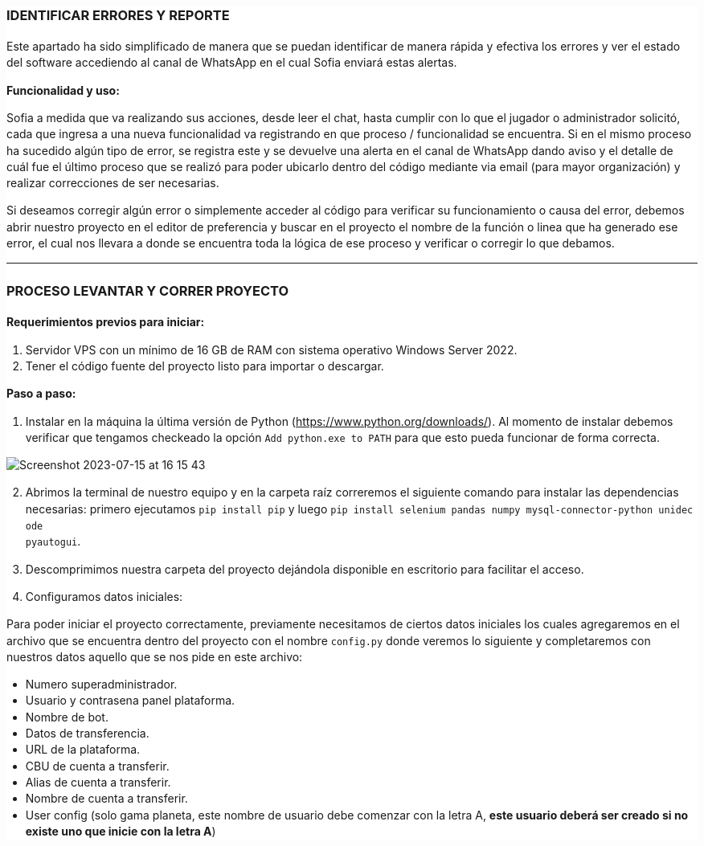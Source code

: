 ### IDENTIFICAR ERRORES Y REPORTE

Este apartado ha sido simplificado de manera que se puedan identificar de manera rápida y efectiva los errores y ver el estado del software accediendo al canal de WhatsApp en el cual Sofia enviará estas alertas.

**Funcionalidad y uso:**

Sofia a medida que va realizando sus acciones, desde leer el chat, hasta cumplir con lo que el jugador o administrador solicitó, cada que ingresa a una nueva funcionalidad va registrando en que proceso / funcionalidad se encuentra. Si en el mismo proceso ha sucedido algún tipo de error, se registra este y se devuelve una alerta en el canal de WhatsApp dando aviso y el detalle de cuál fue el último proceso que se realizó para poder ubicarlo dentro del código mediante via email (para mayor organización) y realizar correcciones de ser necesarias.

Si deseamos corregir algún error o simplemente acceder al código para verificar su funcionamiento o causa del error, debemos abrir nuestro proyecto en el editor de preferencia y buscar en el proyecto el nombre de la función o linea que ha generado ese error, el cual nos llevara a donde se encuentra toda la lógica de ese proceso y verificar o corregir lo que debamos.

<hr>

### PROCESO LEVANTAR Y CORRER PROYECTO

**Requerimientos previos para iniciar:**

1. Servidor VPS con un mínimo de 16 GB de RAM con sistema operativo Windows Server 2022.
2. Tener el código fuente del proyecto listo para importar o descargar.

**Paso a paso:**

1. Instalar en la máquina la última versión de Python (https://www.python.org/downloads/). Al momento de instalar debemos verificar que tengamos checkeado la opción <code>Add python.exe to PATH</code> para que esto pueda funcionar de forma correcta.

<img width="500" alt="Screenshot 2023-07-15 at 16 15 43" src="https://github.com/not32code232/sofia/assets/134972894/99cb100c-1d23-4039-856e-73b2d45f70da">

2. Abrimos la terminal de nuestro equipo y en la carpeta raíz correremos el siguiente comando para instalar las dependencias necesarias: primero ejecutamos <code>pip install pip</code> y luego <code>pip install selenium pandas numpy mysql-connector-python unidecode pyautogui</code>.

3. Descomprimimos nuestra carpeta del proyecto dejándola disponible en escritorio para facilitar el acceso.

4. Configuramos datos iniciales:

Para poder iniciar el proyecto correctamente, previamente necesitamos de ciertos datos iniciales los cuales agregaremos en el archivo que se encuentra dentro del proyecto con el nombre <code>config.py</code> donde veremos lo siguiente y completaremos con nuestros datos aquello que se nos pide en este archivo:

- Numero superadministrador.
- Usuario y contrasena panel plataforma.
- Nombre de bot.
- Datos de transferencia.
- URL de la plataforma.
- CBU de cuenta a transferir.
- Alias de cuenta a transferir.
- Nombre de cuenta a transferir.
- User config (solo gama planeta, este nombre de usuario debe comenzar con la letra A, **este usuario deberá ser creado si no existe uno que inicie con la letra A**)
